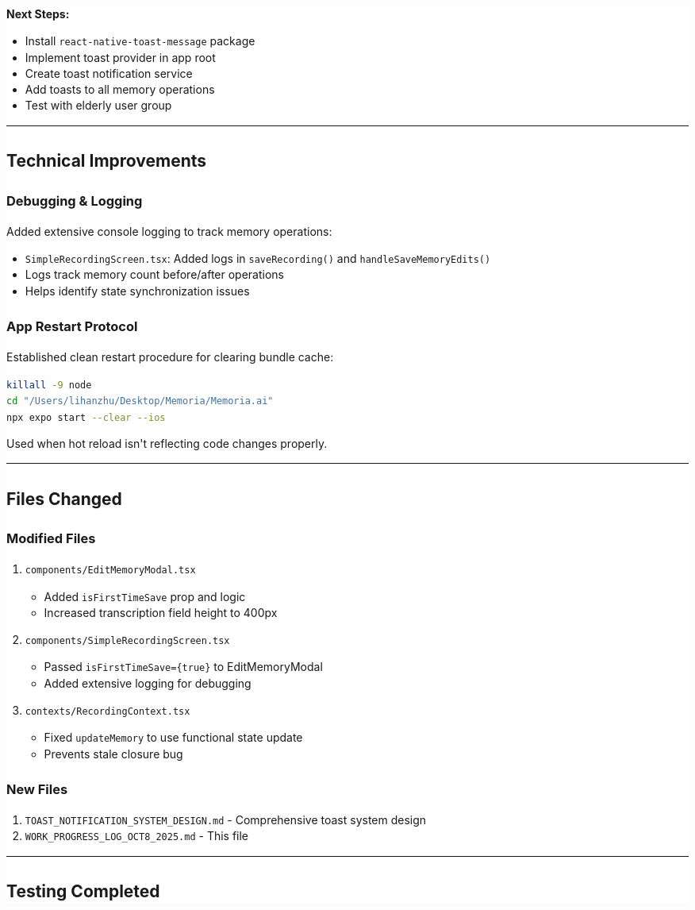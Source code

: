 **Next Steps:**
- Install `react-native-toast-message` package
- Implement toast provider in app root
- Create toast notification service
- Add toasts to all memory operations
- Test with elderly user group

---

## Technical Improvements

### Debugging & Logging
Added extensive console logging to track memory operations:
- `SimpleRecordingScreen.tsx`: Added logs in `saveRecording()` and `handleSaveMemoryEdits()`
- Logs track memory count before/after operations
- Helps identify state synchronization issues

### App Restart Protocol
Established clean restart procedure for clearing bundle cache:
```bash
killall -9 node
cd "/Users/lihanzhu/Desktop/Memoria/Memoria.ai"
npx expo start --clear --ios
```

Used when hot reload isn't reflecting code changes properly.

---

## Files Changed

### Modified Files
1. `components/EditMemoryModal.tsx`
   - Added `isFirstTimeSave` prop and logic
   - Increased transcription field height to 400px

2. `components/SimpleRecordingScreen.tsx`
   - Passed `isFirstTimeSave={true}` to EditMemoryModal
   - Added extensive logging for debugging

3. `contexts/RecordingContext.tsx`
   - Fixed `updateMemory` to use functional state update
   - Prevents stale closure bug

### New Files
1. `TOAST_NOTIFICATION_SYSTEM_DESIGN.md` - Comprehensive toast system design
2. `WORK_PROGRESS_LOG_OCT8_2025.md` - This file

---

## Testing Completed
